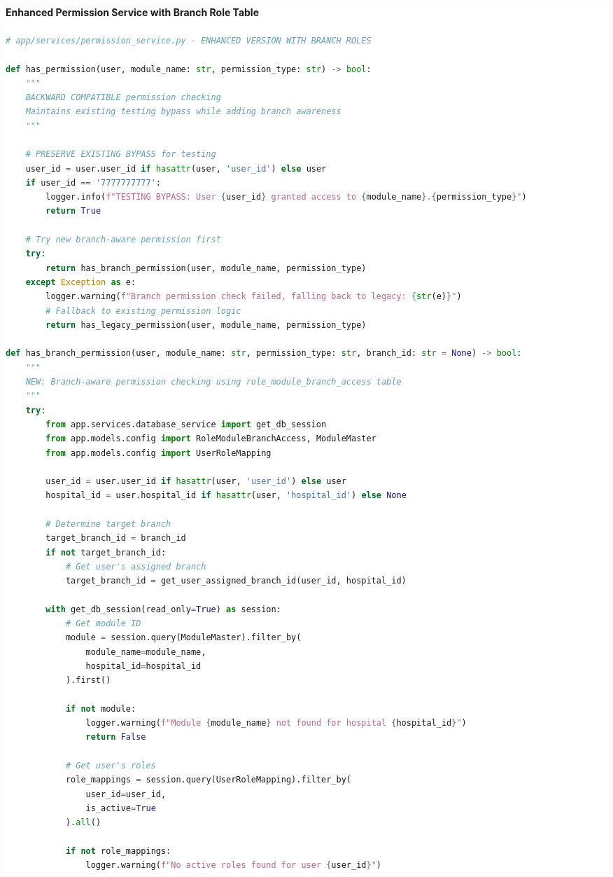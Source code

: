 #### **Enhanced Permission Service with Branch Role Table**
```python
# app/services/permission_service.py - ENHANCED VERSION WITH BRANCH ROLES

def has_permission(user, module_name: str, permission_type: str) -> bool:
    """
    BACKWARD COMPATIBLE permission checking
    Maintains existing testing bypass while adding branch awareness
    """
    
    # PRESERVE EXISTING BYPASS for testing
    user_id = user.user_id if hasattr(user, 'user_id') else user
    if user_id == '7777777777':
        logger.info(f"TESTING BYPASS: User {user_id} granted access to {module_name}.{permission_type}")
        return True
    
    # Try new branch-aware permission first
    try:
        return has_branch_permission(user, module_name, permission_type)
    except Exception as e:
        logger.warning(f"Branch permission check failed, falling back to legacy: {str(e)}")
        # Fallback to existing permission logic
        return has_legacy_permission(user, module_name, permission_type)

def has_branch_permission(user, module_name: str, permission_type: str, branch_id: str = None) -> bool:
    """
    NEW: Branch-aware permission checking using role_module_branch_access table
    """
    try:
        from app.services.database_service import get_db_session
        from app.models.config import RoleModuleBranchAccess, ModuleMaster
        from app.models.config import UserRoleMapping
        
        user_id = user.user_id if hasattr(user, 'user_id') else user
        hospital_id = user.hospital_id if hasattr(user, 'hospital_id') else None
        
        # Determine target branch
        target_branch_id = branch_id
        if not target_branch_id:
            # Get user's assigned branch
            target_branch_id = get_user_assigned_branch_id(user_id, hospital_id)
        
        with get_db_session(read_only=True) as session:
            # Get module ID
            module = session.query(ModuleMaster).filter_by(
                module_name=module_name,
                hospital_id=hospital_id
            ).first()
            
            if not module:
                logger.warning(f"Module {module_name} not found for hospital {hospital_id}")
                return False
            
            # Get user's roles
            role_mappings = session.query(UserRoleMapping).filter_by(
                user_id=user_id,
                is_active=True
            ).all()
            
            if not role_mappings:
                logger.warning(f"No active roles found for user {user_id}")
```